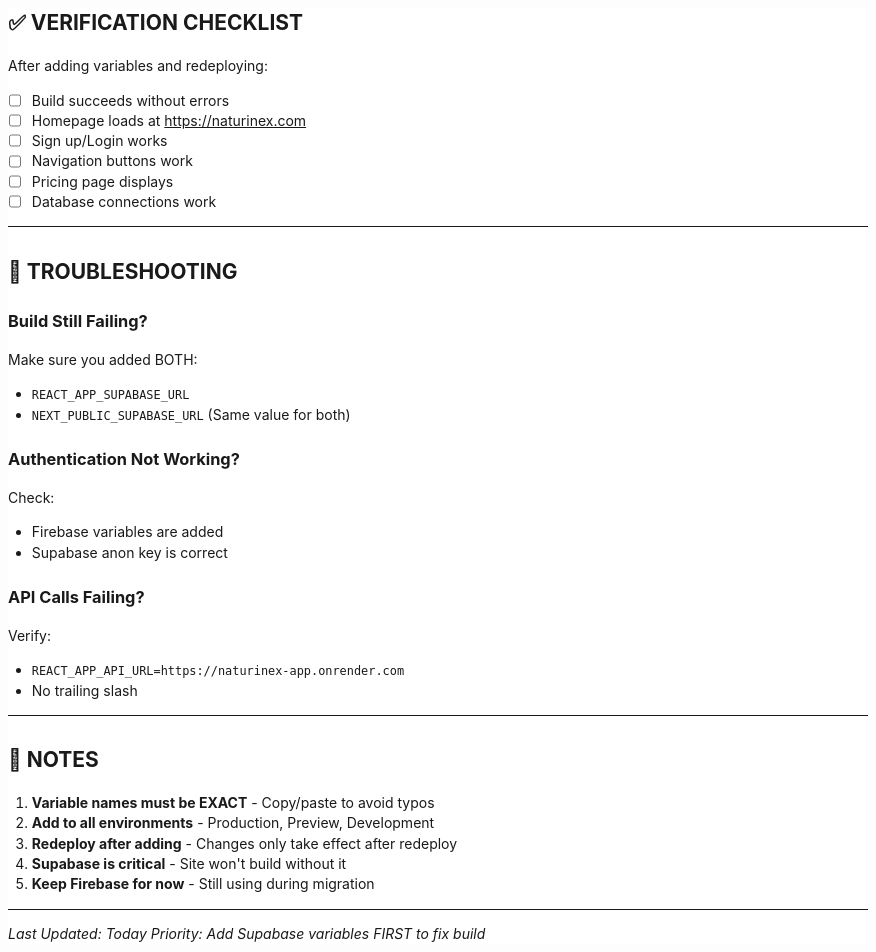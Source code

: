 
## ✅ VERIFICATION CHECKLIST

After adding variables and redeploying:

- [ ] Build succeeds without errors
- [ ] Homepage loads at https://naturinex.com
- [ ] Sign up/Login works
- [ ] Navigation buttons work
- [ ] Pricing page displays
- [ ] Database connections work

---

## 🚨 TROUBLESHOOTING

### Build Still Failing?
Make sure you added BOTH:
- `REACT_APP_SUPABASE_URL`
- `NEXT_PUBLIC_SUPABASE_URL`
(Same value for both)

### Authentication Not Working?
Check:
- Firebase variables are added
- Supabase anon key is correct

### API Calls Failing?
Verify:
- `REACT_APP_API_URL=https://naturinex-app.onrender.com`
- No trailing slash

---

## 📝 NOTES

1. **Variable names must be EXACT** - Copy/paste to avoid typos
2. **Add to all environments** - Production, Preview, Development
3. **Redeploy after adding** - Changes only take effect after redeploy
4. **Supabase is critical** - Site won't build without it
5. **Keep Firebase for now** - Still using during migration

---

*Last Updated: Today*
*Priority: Add Supabase variables FIRST to fix build*